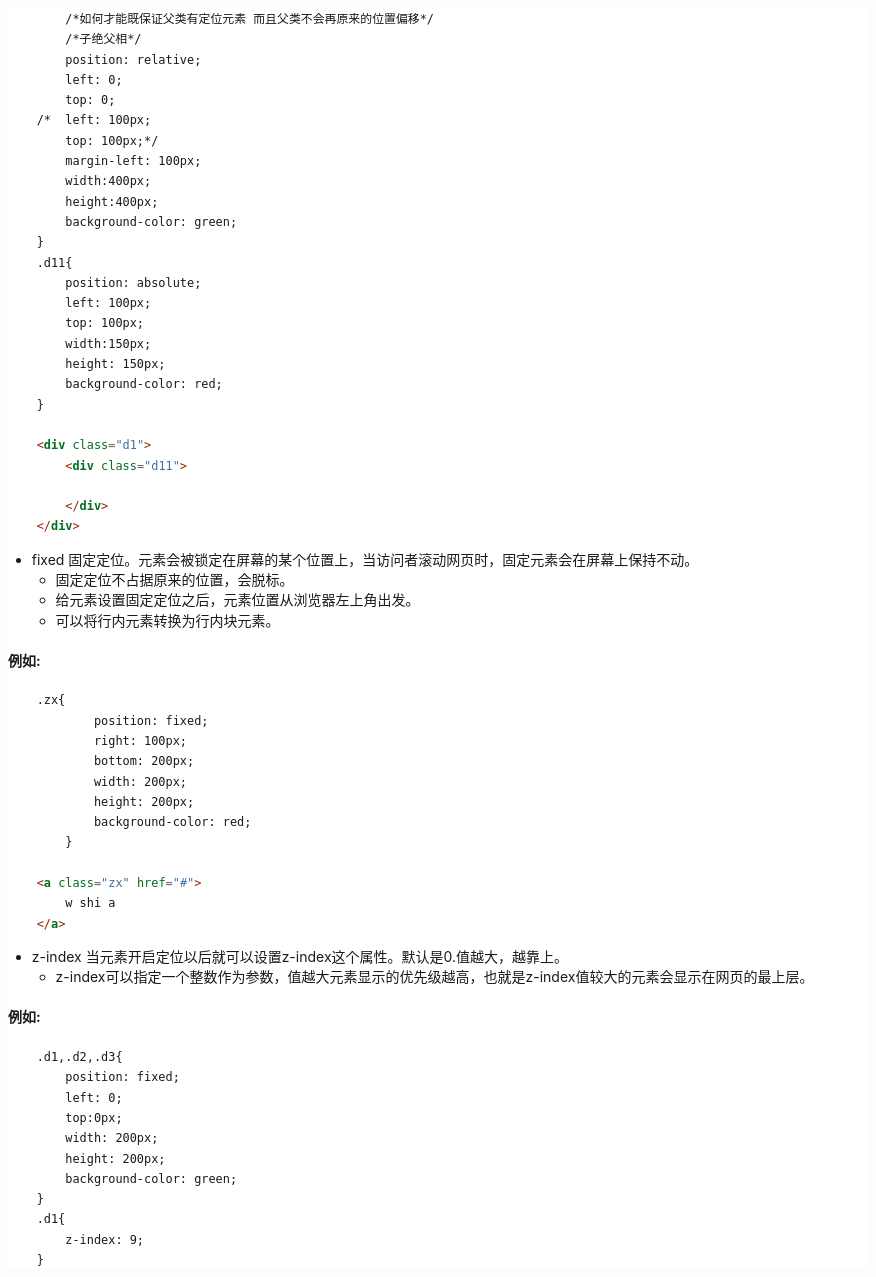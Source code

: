 ```html
		/*如何才能既保证父类有定位元素 而且父类不会再原来的位置偏移*/
		/*子绝父相*/
		position: relative;
		left: 0;
		top: 0;
	/*	left: 100px;
		top: 100px;*/
		margin-left: 100px;
		width:400px;
		height:400px;
		background-color: green;
	}
	.d11{
		position: absolute;
		left: 100px;
		top: 100px;
		width:150px;
		height: 150px;
		background-color: red;
	}

	<div class="d1">
		<div class="d11">
			
		</div>
	</div>

```
+ fixed 固定定位。元素会被锁定在屏幕的某个位置上，当访问者滚动网页时，固定元素会在屏幕上保持不动。
	- 固定定位不占据原来的位置，会脱标。
	- 给元素设置固定定位之后，元素位置从浏览器左上角出发。
	- 可以将行内元素转换为行内块元素。
#### 例如:
```html
	.zx{
			position: fixed;
			right: 100px;
			bottom: 200px;
			width: 200px;
			height: 200px;
			background-color: red;
		}

	<a class="zx" href="#">
		w shi a
	</a>

```
+ z-index 当元素开启定位以后就可以设置z-index这个属性。默认是0.值越大，越靠上。
	- z-index可以指定一个整数作为参数，值越大元素显示的优先级越高，也就是z-index值较大的元素会显示在网页的最上层。
#### 例如:
```html
	.d1,.d2,.d3{
		position: fixed;
		left: 0;
		top:0px;
		width: 200px;
		height: 200px;
		background-color: green;
	}
	.d1{
		z-index: 9;
	}
```